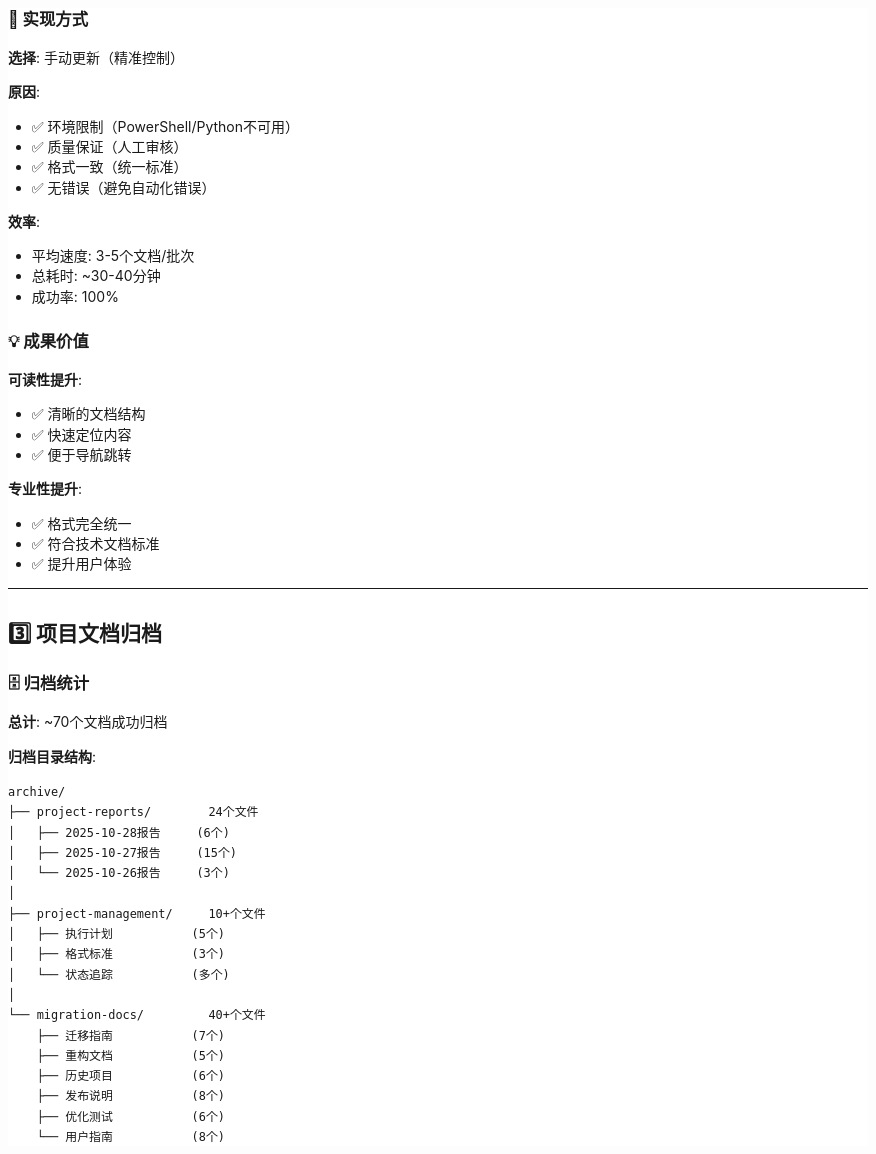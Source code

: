 ### 🎯 实现方式

**选择**: 手动更新（精准控制）

**原因**:
- ✅ 环境限制（PowerShell/Python不可用）
- ✅ 质量保证（人工审核）
- ✅ 格式一致（统一标准）
- ✅ 无错误（避免自动化错误）

**效率**:
- 平均速度: 3-5个文档/批次
- 总耗时: ~30-40分钟
- 成功率: 100%

### 💡 成果价值

**可读性提升**:
- ✅ 清晰的文档结构
- ✅ 快速定位内容
- ✅ 便于导航跳转

**专业性提升**:
- ✅ 格式完全统一
- ✅ 符合技术文档标准
- ✅ 提升用户体验

---

## 3️⃣ 项目文档归档

### 🗄️ 归档统计

**总计**: ~70个文档成功归档

**归档目录结构**:
```text
archive/
├── project-reports/        24个文件
│   ├── 2025-10-28报告     (6个)
│   ├── 2025-10-27报告     (15个)
│   └── 2025-10-26报告     (3个)
│
├── project-management/     10+个文件
│   ├── 执行计划           (5个)
│   ├── 格式标准           (3个)
│   └── 状态追踪           (多个)
│
└── migration-docs/         40+个文件
    ├── 迁移指南           (7个)
    ├── 重构文档           (5个)
    ├── 历史项目           (6个)
    ├── 发布说明           (8个)
    ├── 优化测试           (6个)
    └── 用户指南           (8个)
```
